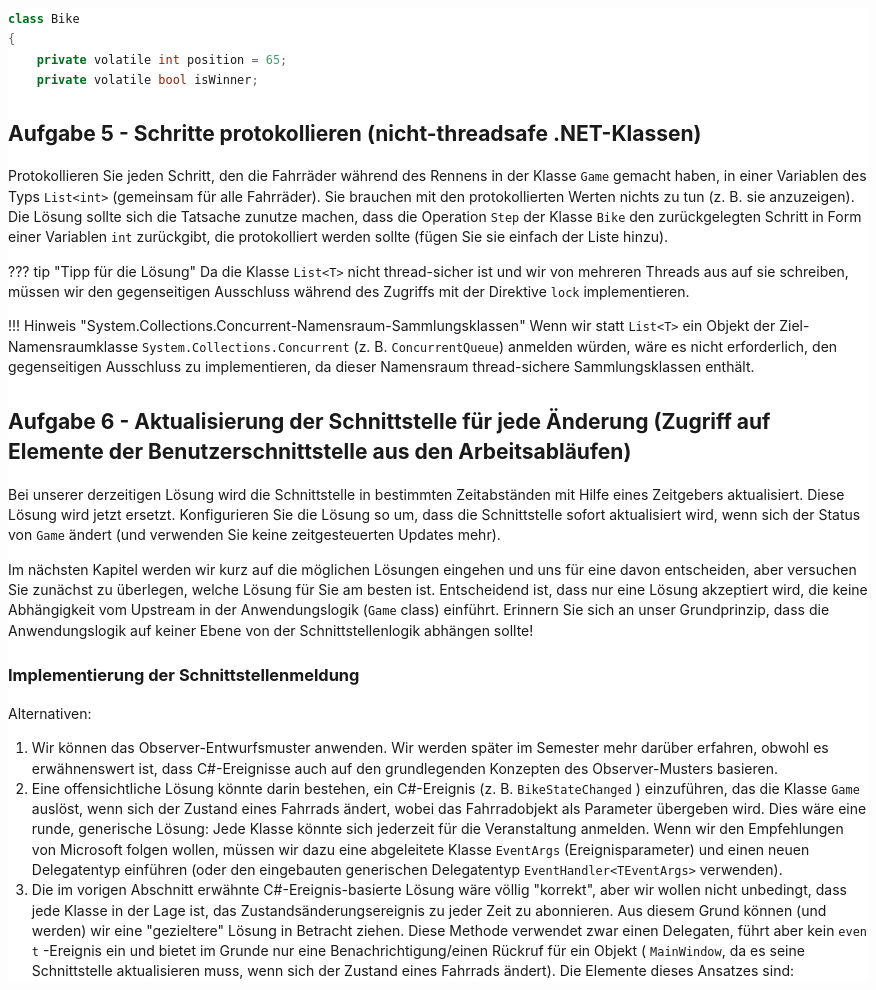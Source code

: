 ```csharp
class Bike
{
    private volatile int position = 65;
    private volatile bool isWinner;
```

## Aufgabe 5 - Schritte protokollieren (nicht-threadsafe .NET-Klassen)

Protokollieren Sie jeden Schritt, den die Fahrräder während des Rennens in der Klasse `Game` gemacht haben, in einer Variablen des Typs `List<int>` (gemeinsam für alle Fahrräder). Sie brauchen mit den protokollierten Werten nichts zu tun (z. B. sie anzuzeigen). Die Lösung sollte sich die Tatsache zunutze machen, dass die Operation `Step` der Klasse `Bike` den zurückgelegten Schritt in Form einer Variablen `int` zurückgibt, die protokolliert werden sollte (fügen Sie sie einfach der Liste hinzu).

??? tip "Tipp für die Lösung"
    Da die Klasse `List<T>` nicht thread-sicher ist und wir von mehreren Threads aus auf sie schreiben, müssen wir den gegenseitigen Ausschluss während des Zugriffs mit der Direktive `lock` implementieren.

!!! Hinweis "System.Collections.Concurrent-Namensraum-Sammlungsklassen"
    Wenn wir statt `List<T>` ein Objekt der Ziel-Namensraumklasse `System.Collections.Concurrent` (z. B. `ConcurrentQueue`) anmelden würden, wäre es nicht erforderlich, den gegenseitigen Ausschluss zu implementieren, da dieser Namensraum thread-sichere Sammlungsklassen enthält.

## Aufgabe 6 - Aktualisierung der Schnittstelle für jede Änderung (Zugriff auf Elemente der Benutzerschnittstelle aus den Arbeitsabläufen)

Bei unserer derzeitigen Lösung wird die Schnittstelle in bestimmten Zeitabständen mit Hilfe eines Zeitgebers aktualisiert. Diese Lösung wird jetzt ersetzt. Konfigurieren Sie die Lösung so um, dass die Schnittstelle sofort aktualisiert wird, wenn sich der Status von `Game` ändert (und verwenden Sie keine zeitgesteuerten Updates mehr).

Im nächsten Kapitel werden wir kurz auf die möglichen Lösungen eingehen und uns für eine davon entscheiden, aber versuchen Sie zunächst zu überlegen, welche Lösung für Sie am besten ist. Entscheidend ist, dass nur eine Lösung akzeptiert wird, die keine Abhängigkeit vom Upstream in der Anwendungslogik (`Game` class) einführt. Erinnern Sie sich an unser Grundprinzip, dass die Anwendungslogik auf keiner Ebene von der Schnittstellenlogik abhängen sollte!

### Implementierung der Schnittstellenmeldung

Alternativen:

1. Wir können das Observer-Entwurfsmuster anwenden. Wir werden später im Semester mehr darüber erfahren, obwohl es erwähnenswert ist, dass C#-Ereignisse auch auf den grundlegenden Konzepten des Observer-Musters basieren.
2. Eine offensichtliche Lösung könnte darin bestehen, ein C#-Ereignis (z. B. `BikeStateChanged` ) einzuführen, das die Klasse `Game` auslöst, wenn sich der Zustand eines Fahrrads ändert, wobei das Fahrradobjekt als Parameter übergeben wird. Dies wäre eine runde, generische Lösung: Jede Klasse könnte sich jederzeit für die Veranstaltung anmelden. Wenn wir den Empfehlungen von Microsoft folgen wollen, müssen wir dazu eine abgeleitete Klasse `EventArgs` (Ereignisparameter) und einen neuen Delegatentyp einführen (oder den eingebauten generischen Delegatentyp `EventHandler<TEventArgs>` verwenden).
3. Die im vorigen Abschnitt erwähnte C#-Ereignis-basierte Lösung wäre völlig "korrekt", aber wir wollen nicht unbedingt, dass jede Klasse in der Lage ist, das Zustandsänderungsereignis zu jeder Zeit zu abonnieren. Aus diesem Grund können (und werden) wir eine "gezieltere" Lösung in Betracht ziehen. Diese Methode verwendet zwar einen Delegaten, führt aber kein `event` -Ereignis ein und bietet im Grunde nur eine Benachrichtigung/einen Rückruf für ein Objekt ( `MainWindow`, da es seine Schnittstelle aktualisieren muss, wenn sich der Zustand eines Fahrrads ändert). Die Elemente dieses Ansatzes sind:
  